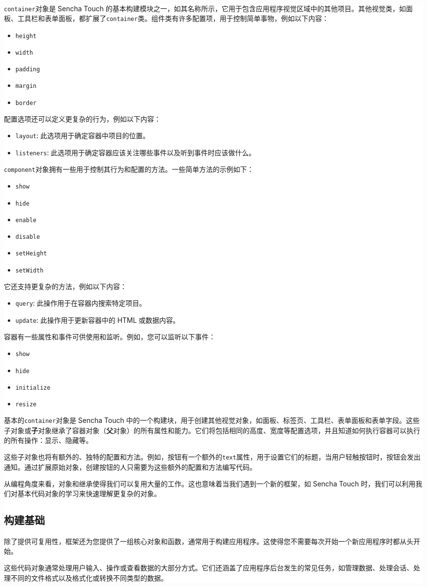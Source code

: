 `container`对象是 Sencha Touch 的基本构建模块之一，如其名称所示，它用于包含应用程序视觉区域中的其他项目。其他视觉类，如面板、工具栏和表单面板，都扩展了`container`类。组件类有许多配置项，用于控制简单事物，例如以下内容：

+   `height`

+   `width`

+   `padding`

+   `margin`

+   `border`

配置选项还可以定义更复杂的行为，例如以下内容：

+   `layout`: 此选项用于确定容器中项目的位置。

+   `listeners`: 此选项用于确定容器应该关注哪些事件以及听到事件时应该做什么。

`component`对象拥有一些用于控制其行为和配置的方法。一些简单方法的示例如下：

+   `show`

+   `hide`

+   `enable`

+   `disable`

+   `setHeight`

+   `setWidth`

它还支持更复杂的方法，例如以下内容：

+   `query`: 此操作用于在容器内搜索特定项目。

+   `update`: 此操作用于更新容器中的 HTML 或数据内容。

容器有一些属性和事件可供使用和监听。例如，您可以监听以下事件：

+   `show`

+   `hide`

+   `initialize`

+   `resize`

基本的`container`对象是 Sencha Touch 中的一个构建块，用于创建其他视觉对象，如面板、标签页、工具栏、表单面板和表单字段。这些子对象或**子**对象继承了容器对象（**父**对象）的所有属性和能力。它们将包括相同的高度、宽度等配置选项，并且知道如何执行容器可以执行的所有操作：显示、隐藏等。

这些子对象也将有额外的、独特的配置和方法。例如，按钮有一个额外的`text`属性，用于设置它们的标题，当用户轻触按钮时，按钮会发出通知。通过扩展原始对象，创建按钮的人只需要为这些额外的配置和方法编写代码。

从编程角度来看，对象和继承使得我们可以复用大量的工作。这也意味着当我们遇到一个新的框架，如 Sencha Touch 时，我们可以利用我们对基本代码对象的学习来快速理解更复杂的对象。

## 构建基础

除了提供可复用性，框架还为您提供了一组核心对象和函数，通常用于构建应用程序。这使得您不需要每次开始一个新应用程序时都从头开始。

这些代码对象通常处理用户输入、操作或查看数据的大部分方式。它们还涵盖了应用程序后台发生的常见任务，如管理数据、处理会话、处理不同的文件格式以及格式化或转换不同类型的数据。
